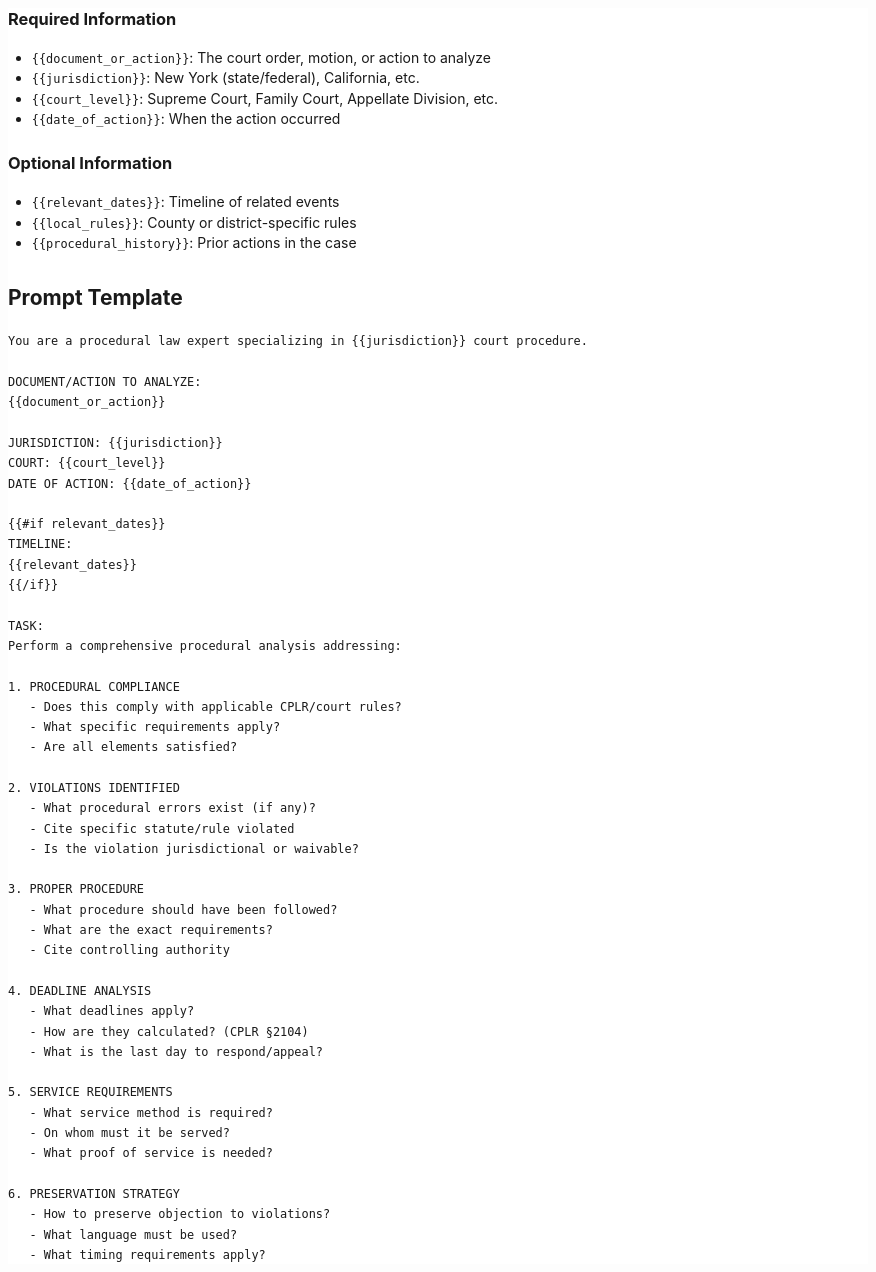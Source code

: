 ### Required Information

- `{{document_or_action}}`: The court order, motion, or action to analyze
- `{{jurisdiction}}`: New York (state/federal), California, etc.
- `{{court_level}}`: Supreme Court, Family Court, Appellate Division, etc.
- `{{date_of_action}}`: When the action occurred

### Optional Information

- `{{relevant_dates}}`: Timeline of related events
- `{{local_rules}}`: County or district-specific rules
- `{{procedural_history}}`: Prior actions in the case

## Prompt Template

```
You are a procedural law expert specializing in {{jurisdiction}} court procedure.

DOCUMENT/ACTION TO ANALYZE:
{{document_or_action}}

JURISDICTION: {{jurisdiction}}
COURT: {{court_level}}
DATE OF ACTION: {{date_of_action}}

{{#if relevant_dates}}
TIMELINE:
{{relevant_dates}}
{{/if}}

TASK:
Perform a comprehensive procedural analysis addressing:

1. PROCEDURAL COMPLIANCE
   - Does this comply with applicable CPLR/court rules?
   - What specific requirements apply?
   - Are all elements satisfied?

2. VIOLATIONS IDENTIFIED
   - What procedural errors exist (if any)?
   - Cite specific statute/rule violated
   - Is the violation jurisdictional or waivable?

3. PROPER PROCEDURE
   - What procedure should have been followed?
   - What are the exact requirements?
   - Cite controlling authority

4. DEADLINE ANALYSIS
   - What deadlines apply?
   - How are they calculated? (CPLR §2104)
   - What is the last day to respond/appeal?

5. SERVICE REQUIREMENTS
   - What service method is required?
   - On whom must it be served?
   - What proof of service is needed?

6. PRESERVATION STRATEGY
   - How to preserve objection to violations?
   - What language must be used?
   - What timing requirements apply?

```